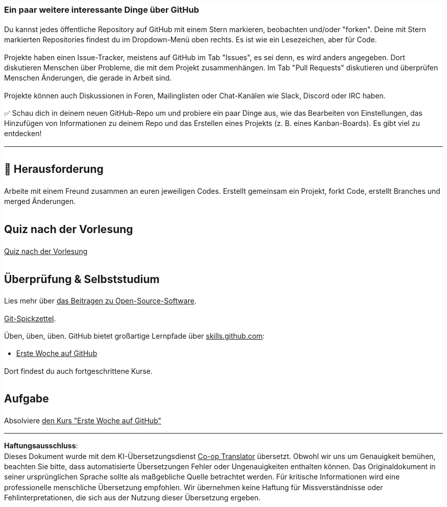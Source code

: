 ### Ein paar weitere interessante Dinge über GitHub

Du kannst jedes öffentliche Repository auf GitHub mit einem Stern markieren, beobachten und/oder "forken". Deine mit Stern markierten Repositories findest du im Dropdown-Menü oben rechts. Es ist wie ein Lesezeichen, aber für Code.

Projekte haben einen Issue-Tracker, meistens auf GitHub im Tab "Issues", es sei denn, es wird anders angegeben. Dort diskutieren Menschen über Probleme, die mit dem Projekt zusammenhängen. Im Tab "Pull Requests" diskutieren und überprüfen Menschen Änderungen, die gerade in Arbeit sind.

Projekte können auch Diskussionen in Foren, Mailinglisten oder Chat-Kanälen wie Slack, Discord oder IRC haben.

✅ Schau dich in deinem neuen GitHub-Repo um und probiere ein paar Dinge aus, wie das Bearbeiten von Einstellungen, das Hinzufügen von Informationen zu deinem Repo und das Erstellen eines Projekts (z. B. eines Kanban-Boards). Es gibt viel zu entdecken!

---

## 🚀 Herausforderung 

Arbeite mit einem Freund zusammen an euren jeweiligen Codes. Erstellt gemeinsam ein Projekt, forkt Code, erstellt Branches und merged Änderungen.

## Quiz nach der Vorlesung
[Quiz nach der Vorlesung](https://ff-quizzes.netlify.app/web/en/)

## Überprüfung & Selbststudium

Lies mehr über [das Beitragen zu Open-Source-Software](https://opensource.guide/how-to-contribute/#how-to-submit-a-contribution).

[Git-Spickzettel](https://training.github.com/downloads/github-git-cheat-sheet/).

Üben, üben, üben. GitHub bietet großartige Lernpfade über [skills.github.com](https://skills.github.com):

- [Erste Woche auf GitHub](https://skills.github.com/#first-week-on-github)

Dort findest du auch fortgeschrittene Kurse.

## Aufgabe 

Absolviere [den Kurs "Erste Woche auf GitHub"](https://skills.github.com/#first-week-on-github)

---

**Haftungsausschluss**:  
Dieses Dokument wurde mit dem KI-Übersetzungsdienst [Co-op Translator](https://github.com/Azure/co-op-translator) übersetzt. Obwohl wir uns um Genauigkeit bemühen, beachten Sie bitte, dass automatisierte Übersetzungen Fehler oder Ungenauigkeiten enthalten können. Das Originaldokument in seiner ursprünglichen Sprache sollte als maßgebliche Quelle betrachtet werden. Für kritische Informationen wird eine professionelle menschliche Übersetzung empfohlen. Wir übernehmen keine Haftung für Missverständnisse oder Fehlinterpretationen, die sich aus der Nutzung dieser Übersetzung ergeben.